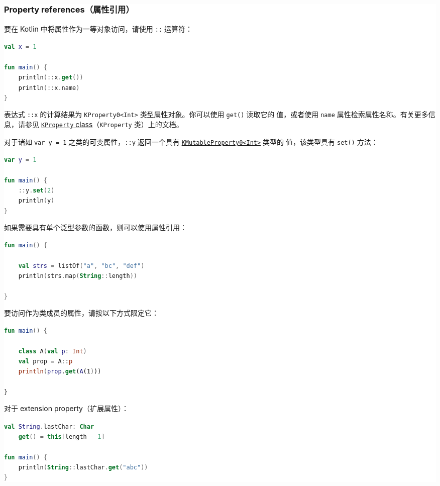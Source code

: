 ### Property references（属性引用）

要在 Kotlin 中将属性作为一等对象访问，请使用 `::` 运算符：

```kotlin
val x = 1

fun main() {
    println(::x.get())
    println(::x.name) 
}
```

表达式 `::x` 的计算结果为 `KProperty0<Int>` 类型属性对象。你可以使用 `get()` 读取它的
值，或者使用 `name` 属性检索属性名称。有关更多信息，请参见
[`KProperty` class](https://kotlinlang.org/api/latest/jvm/stdlib/kotlin.reflect/-k-property/index.html)（`KProperty` 类）上的文档。

对于诸如 `var y = 1` 之类的可变属性，`::y` 返回一个具有 [`KMutableProperty0<Int>`](https://kotlinlang.org/api/latest/jvm/stdlib/kotlin.reflect/-k-mutable-property/index.html) 类型的
值，该类型具有 `set()` 方法：

```kotlin
var y = 1

fun main() {
    ::y.set(2)
    println(y)
}
```

如果需要具有单个泛型参数的函数，则可以使用属性引用：

```kotlin
fun main() {

    val strs = listOf("a", "bc", "def")
    println(strs.map(String::length))

}
```

要访问作为类成员的属性，请按以下方式限定它：

```kotlin
fun main() {

    class A(val p: Int)
    val prop = A::p
    println(prop.get(A(1)))

}
```

对于 extension property（扩展属性）：

```kotlin
val String.lastChar: Char
    get() = this[length - 1]

fun main() {
    println(String::lastChar.get("abc"))
}
```
